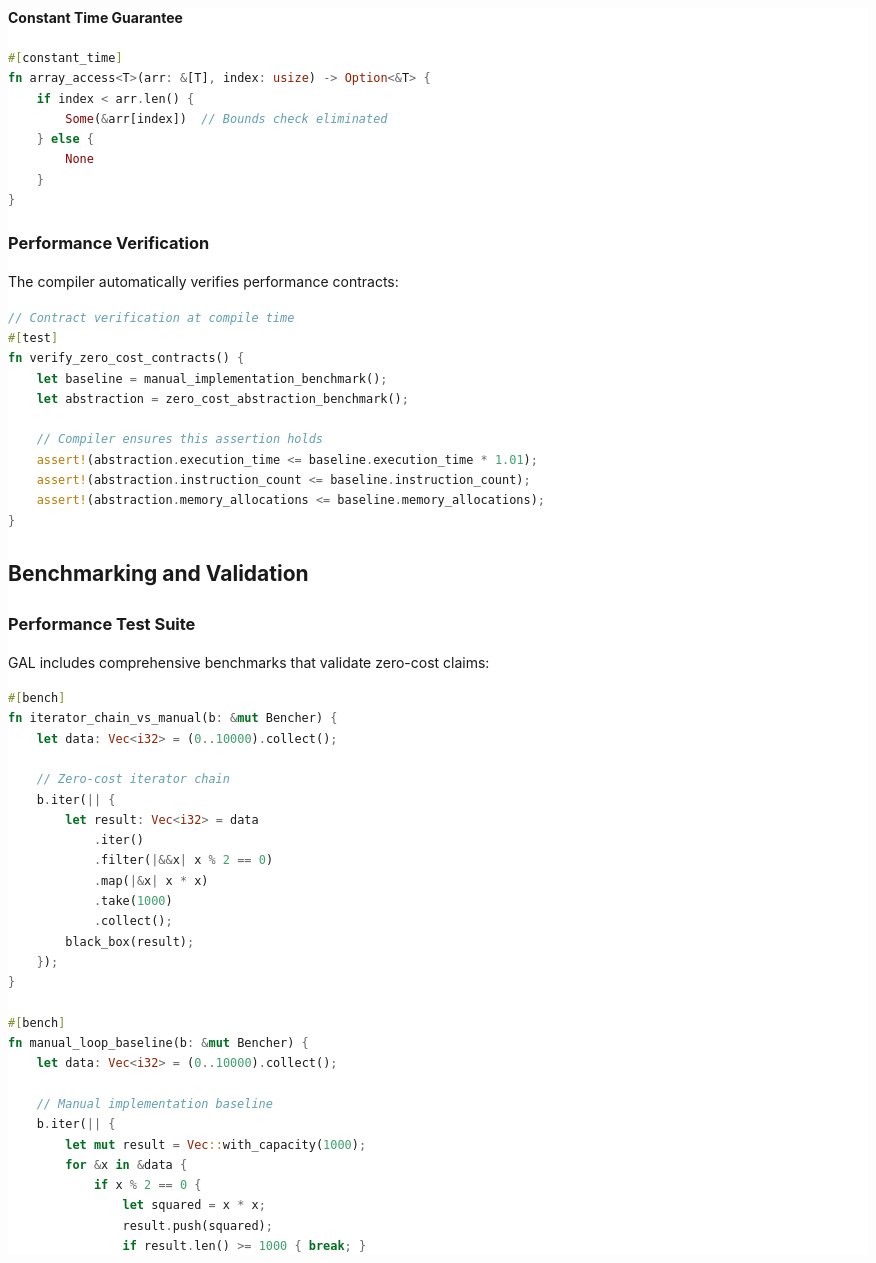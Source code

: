 #### Constant Time Guarantee
```rust
#[constant_time]
fn array_access<T>(arr: &[T], index: usize) -> Option<&T> {
    if index < arr.len() {
        Some(&arr[index])  // Bounds check eliminated
    } else {
        None
    }
}
```

### Performance Verification

The compiler automatically verifies performance contracts:

```rust
// Contract verification at compile time
#[test]
fn verify_zero_cost_contracts() {
    let baseline = manual_implementation_benchmark();
    let abstraction = zero_cost_abstraction_benchmark();
    
    // Compiler ensures this assertion holds
    assert!(abstraction.execution_time <= baseline.execution_time * 1.01);
    assert!(abstraction.instruction_count <= baseline.instruction_count);
    assert!(abstraction.memory_allocations <= baseline.memory_allocations);
}
```

## Benchmarking and Validation

### Performance Test Suite

GAL includes comprehensive benchmarks that validate zero-cost claims:

```rust
#[bench]
fn iterator_chain_vs_manual(b: &mut Bencher) {
    let data: Vec<i32> = (0..10000).collect();
    
    // Zero-cost iterator chain
    b.iter(|| {
        let result: Vec<i32> = data
            .iter()
            .filter(|&&x| x % 2 == 0)
            .map(|&x| x * x)
            .take(1000)
            .collect();
        black_box(result);
    });
}

#[bench]  
fn manual_loop_baseline(b: &mut Bencher) {
    let data: Vec<i32> = (0..10000).collect();
    
    // Manual implementation baseline
    b.iter(|| {
        let mut result = Vec::with_capacity(1000);
        for &x in &data {
            if x % 2 == 0 {
                let squared = x * x;
                result.push(squared);
                if result.len() >= 1000 { break; }
```